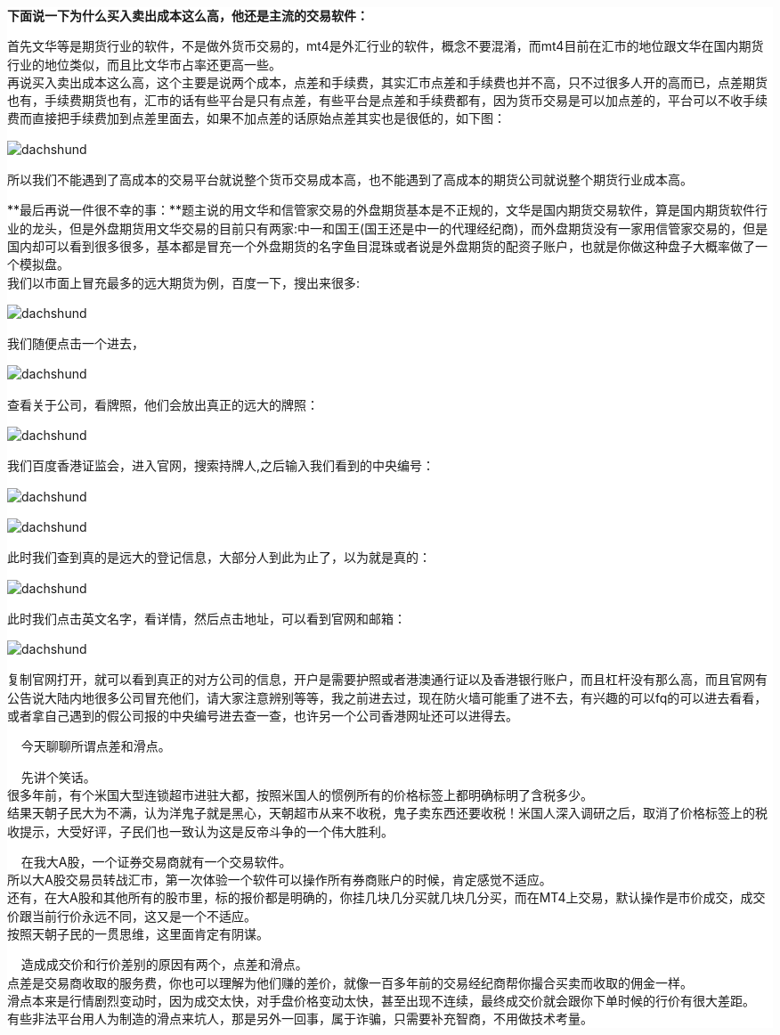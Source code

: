 **下面说一下为什么买入卖出成本这么高，他还是主流的交易软件：**

首先文华等是期货行业的软件，不是做外货币交易的，mt4是外汇行业的软件，概念不要混淆，而mt4目前在汇市的地位跟文华在国内期货行业的地位类似，而且比文华市占率还更高一些。  
再说买入卖出成本这么高，这个主要是说两个成本，点差和手续费，其实汇市点差和手续费也并不高，只不过很多人开的高而已，点差期货也有，手续费期货也有，汇市的话有些平台是只有点差，有些平台是点差和手续费都有，因为货币交易是可以加点差的，平台可以不收手续费而直接把手续费加到点差里面去，如果不加点差的话原始点差其实也是很低的，如下图：

![dachshund](https://cdn.fendou.la/funstoutiao/2020/11/134558442.png)

所以我们不能遇到了高成本的交易平台就说整个货币交易成本高，也不能遇到了高成本的期货公司就说整个期货行业成本高。

**最后再说一件很不幸的事：**题主说的用文华和信管家交易的外盘期货基本是不正规的，文华是国内期货交易软件，算是国内期货软件行业的龙头，但是外盘期货用文华交易的目前只有两家:中一和国王(国王还是中一的代理经纪商)，而外盘期货没有一家用信管家交易的，但是国内却可以看到很多很多，基本都是冒充一个外盘期货的名字鱼目混珠或者说是外盘期货的配资子账户，也就是你做这种盘子大概率做了一个模拟盘。  
我们以市面上冒充最多的远大期货为例，百度一下，搜出来很多:

![dachshund](https://cdn.fendou.la/funstoutiao/2020/11/122720895.png)

我们随便点击一个进去，

![dachshund](https://cdn.fendou.la/funstoutiao/2020/11/122754130.png)

查看关于公司，看牌照，他们会放出真正的远大的牌照：

![dachshund](https://cdn.fendou.la/funstoutiao/2020/11/122835927.png)

我们百度香港证监会，进入官网，搜索持牌人,之后输入我们看到的中央编号：

![dachshund](https://cdn.fendou.la/funstoutiao/2020/11/122915505.png)

![dachshund](https://cdn.fendou.la/funstoutiao/2020/11/123020989.png)

此时我们查到真的是远大的登记信息，大部分人到此为止了，以为就是真的：

![dachshund](https://cdn.fendou.la/funstoutiao/2020/11/123114380.png)

此时我们点击英文名字，看详情，然后点击地址，可以看到官网和邮箱：

![dachshund](https://cdn.fendou.la/funstoutiao/2020/11/123150099.png)

复制官网打开，就可以看到真正的对方公司的信息，开户是需要护照或者港澳通行证以及香港银行账户，而且杠杆没有那么高，而且官网有公告说大陆内地很多公司冒充他们，请大家注意辨别等等，我之前进去过，现在防火墙可能重了进不去，有兴趣的可以fq的可以进去看看，或者拿自己遇到的假公司报的中央编号进去查一查，也许另一个公司香港网址还可以进得去。

    今天聊聊所谓点差和滑点。

    先讲个笑话。  
很多年前，有个米国大型连锁超市进驻大都，​按照米国人的惯例所有的价格标签上都明确标明了含税多少。  
结果天朝子民大为不满，认为洋鬼子就是黑心，天朝超市从来不收税，鬼子卖东西还要收税！米国人深入调研之后，取消了价格标签上的税收提示，大受好评，子民们也一致认为这是反帝斗争的一个伟大胜利。

    在我大A股，一个证券交易商就有一个交易软件。  
所以大A股交易员转战汇市，第一次体验一个软件可以操作所有券商账户的时候，肯定感觉不适应。  
还有，在大A股和其他所有的股市里，标的报价都是明确的，你挂几块几分买就几块几分买，而在MT4上交易，默认操作是市价成交，成交价跟当前行价永远不同，这又是一个不适应。  
按照天朝子民的一贯思维，这里面肯定有阴谋。

    造成成交价和行价​差别的原因有两个，点差和滑点。  
点差是交易商收取的服务费，你也可以理解为他们赚的差价，就像一百多年前的交易经纪商帮你撮合买卖而收取的佣金一样。  
滑点本来是行情剧烈变动时，因为成交太快，对手盘价格变动太快，甚至出现不连续，最终成交价就会跟你下单时候的行价有很大差距。  
有些非法平台用人为制造的滑点来坑人，那是另外一回事，属于诈骗，只需要补充智商，不用做技术考量。
